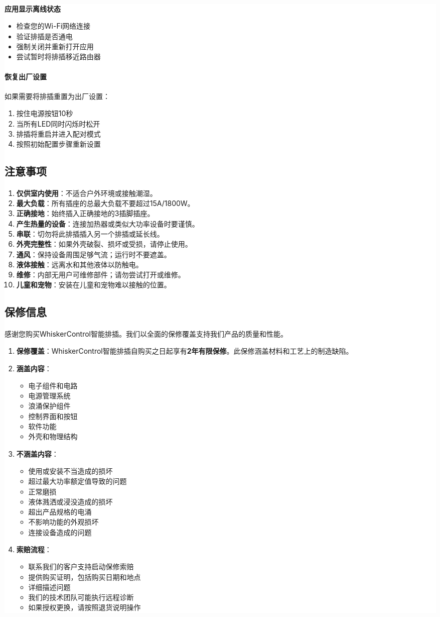 **应用显示离线状态**
- 检查您的Wi-Fi网络连接
- 验证排插是否通电
- 强制关闭并重新打开应用
- 尝试暂时将排插移近路由器

#### 恢复出厂设置

如果需要将排插重置为出厂设置：
1. 按住电源按钮10秒
2. 当所有LED同时闪烁时松开
3. 排插将重启并进入配对模式
4. 按照初始配置步骤重新设置

## 注意事项
1. **仅供室内使用**：不适合户外环境或接触潮湿。
2. **最大负载**：所有插座的总最大负载不要超过15A/1800W。
3. **正确接地**：始终插入正确接地的3插脚插座。
4. **产生热量的设备**：连接加热器或类似大功率设备时要谨慎。
5. **串联**：切勿将此排插插入另一个排插或延长线。
6. **外壳完整性**：如果外壳破裂、损坏或受损，请停止使用。
7. **通风**：保持设备周围足够气流；运行时不要遮盖。
8. **液体接触**：远离水和其他液体以防触电。
9. **维修**：内部无用户可维修部件；请勿尝试打开或维修。
10. **儿童和宠物**：安装在儿童和宠物难以接触的位置。

## 保修信息
感谢您购买WhiskerControl智能排插。我们以全面的保修覆盖支持我们产品的质量和性能。

1. **保修覆盖**：WhiskerControl智能排插自购买之日起享有**2年有限保修**。此保修涵盖材料和工艺上的制造缺陷。

2. **涵盖内容**：
   - 电子组件和电路
   - 电源管理系统
   - 浪涌保护组件
   - 控制界面和按钮
   - 软件功能
   - 外壳和物理结构

3. **不涵盖内容**：
   - 使用或安装不当造成的损坏
   - 超过最大功率额定值导致的问题
   - 正常磨损
   - 液体溅洒或浸没造成的损坏
   - 超出产品规格的电涌
   - 不影响功能的外观损坏
   - 连接设备造成的问题

4. **索赔流程**：
   - 联系我们的客户支持启动保修索赔
   - 提供购买证明，包括购买日期和地点
   - 详细描述问题
   - 我们的技术团队可能执行远程诊断
   - 如果授权更换，请按照退货说明操作

